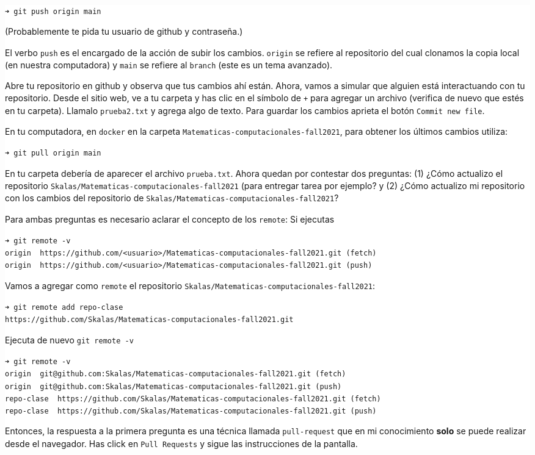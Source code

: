```
➜ git push origin main
```
(Probablemente te pida tu usuario de github y contraseña.)

El verbo `push` es el encargado de la acción de subir los
cambios. `origin` se refiere al repositorio del cual clonamos la copia
local (en nuestra computadora) y `main` se refiere al `branch` (este
es un tema avanzado).

Abre tu repositorio en github y observa que tus cambios ahí
están. Ahora, vamos a simular que alguien está interactuando con tu
repositorio. Desde el sitio web, ve a tu carpeta y has clic en el
símbolo de `+` para agregar un archivo (verifica de nuevo que estés en
tu carpeta). Llamalo `prueba2.txt` y agrega algo de texto. Para
guardar los cambios aprieta el botón `Commit new file`.

En tu computadora, en `docker` en la carpeta
`Matematicas-computacionales-fall2021`, para obtener los últimos cambios utiliza:

```
➜ git pull origin main
```

En tu carpeta debería de aparecer el archivo `prueba.txt`. Ahora
quedan por contestar dos preguntas: (1) ¿Cómo actualizo el repositorio
`Skalas/Matematicas-computacionales-fall2021` (para entregar tarea por ejemplo?
y (2) ¿Cómo actualizo mi repositorio con los cambios del repositorio
de `Skalas/Matematicas-computacionales-fall2021`?

Para ambas preguntas es necesario aclarar el concepto de los `remote`:
Si ejecutas

```
➜ git remote -v
origin  https://github.com/<usuario>/Matematicas-computacionales-fall2021.git (fetch)
origin  https://github.com/<usuario>/Matematicas-computacionales-fall2021.git (push)
```

Vamos a agregar como `remote` el repositorio
`Skalas/Matematicas-computacionales-fall2021`:

```
➜ git remote add repo-clase
https://github.com/Skalas/Matematicas-computacionales-fall2021.git
```

Ejecuta de nuevo `git remote -v`

```
➜ git remote -v
origin	git@github.com:Skalas/Matematicas-computacionales-fall2021.git (fetch)
origin	git@github.com:Skalas/Matematicas-computacionales-fall2021.git (push)
repo-clase	https://github.com/Skalas/Matematicas-computacionales-fall2021.git (fetch)
repo-clase	https://github.com/Skalas/Matematicas-computacionales-fall2021.git (push)
```

Entonces, la respuesta a la primera pregunta es una técnica llamada `pull-request` que en
mi conocimiento **solo** se puede realizar desde el navegador. Has
click en `Pull Requests` y sigue las instrucciones de la pantalla.
